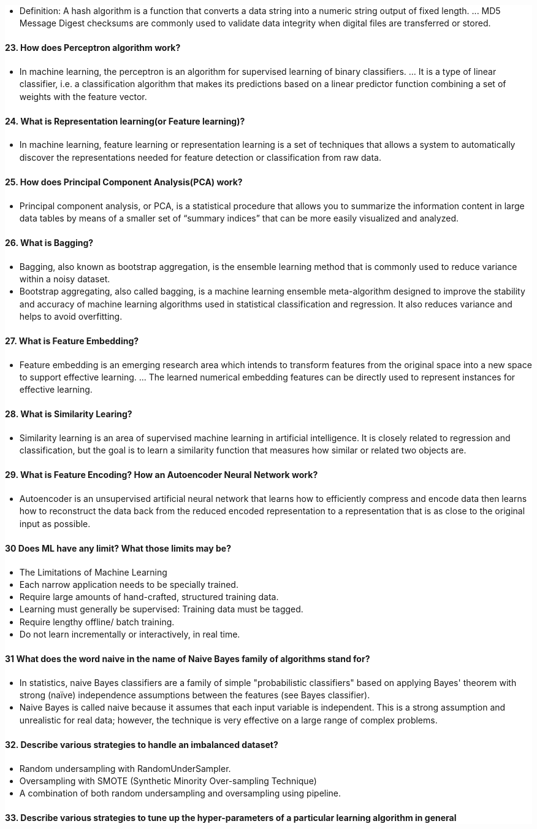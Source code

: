 * Definition: A hash algorithm is a function that converts a data string into a numeric string output of fixed length. ... MD5 Message Digest checksums are commonly used to validate data integrity when digital files are transferred or stored.
#### 23. How does Perceptron algorithm work?
* In machine learning, the perceptron is an algorithm for supervised learning of binary classifiers. ... It is a type of linear classifier, i.e. a classification algorithm that makes its predictions based on a linear predictor function combining a set of weights with the feature vector.
#### 24. What is Representation learning(or Feature learning)?
* In machine learning, feature learning or representation learning is a set of techniques that allows a system to automatically discover the representations needed for feature detection or classification from raw data.
#### 25. How does Principal Component Analysis(PCA) work?
* Principal component analysis, or PCA, is a statistical procedure that allows you to summarize the information content in large data tables by means of a smaller set of “summary indices” that can be more easily visualized and analyzed.
#### 26. What is Bagging?
* Bagging, also known as bootstrap aggregation, is the ensemble learning method that is commonly used to reduce variance within a noisy dataset.
* Bootstrap aggregating, also called bagging, is a machine learning ensemble meta-algorithm designed to improve the stability and accuracy of machine learning algorithms used in statistical classification and regression. It also reduces variance and helps to avoid overfitting.
#### 27. What is Feature Embedding?
* Feature embedding is an emerging research area which intends to transform features from the original space into a new space to support effective learning. ... The learned numerical embedding features can be directly used to represent instances for effective learning.
#### 28. What is Similarity Learing?
* Similarity learning is an area of supervised machine learning in artificial intelligence. It is closely related to regression and classification, but the goal is to learn a similarity function that measures how similar or related two objects are.
#### 29. What is Feature Encoding? How an Autoencoder Neural Network work?
* Autoencoder is an unsupervised artificial neural network that learns how to efficiently compress and encode data then learns how to reconstruct the data back from the reduced encoded representation to a representation that is as close to the original input as possible.
#### 30 Does ML have any limit? What those limits may be?
* The Limitations of Machine Learning
* Each narrow application needs to be specially trained.
* Require large amounts of hand-crafted, structured training data.
* Learning must generally be supervised: Training data must be tagged.
* Require lengthy offline/ batch training.
* Do not learn incrementally or interactively, in real time.
#### 31 What does the word naive in the name of Naive Bayes family of algorithms stand for?
* In statistics, naive Bayes classifiers are a family of simple "probabilistic classifiers" based on applying Bayes' theorem with strong (naïve) independence assumptions between the features (see Bayes classifier).
* Naive Bayes is called naive because it assumes that each input variable is independent. This is a strong assumption and unrealistic for real data; however, the technique is very effective on a large range of complex problems.
#### 32. Describe various strategies to handle an imbalanced dataset?
* Random undersampling with RandomUnderSampler.
* Oversampling with SMOTE (Synthetic Minority Over-sampling Technique)
* A combination of both random undersampling and oversampling using pipeline.
#### 33. Describe various strategies to tune up the hyper-parameters of a particular learning algorithm in general